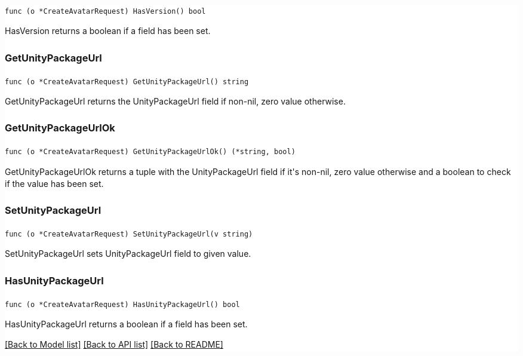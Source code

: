 `func (o *CreateAvatarRequest) HasVersion() bool`

HasVersion returns a boolean if a field has been set.

### GetUnityPackageUrl

`func (o *CreateAvatarRequest) GetUnityPackageUrl() string`

GetUnityPackageUrl returns the UnityPackageUrl field if non-nil, zero value otherwise.

### GetUnityPackageUrlOk

`func (o *CreateAvatarRequest) GetUnityPackageUrlOk() (*string, bool)`

GetUnityPackageUrlOk returns a tuple with the UnityPackageUrl field if it's non-nil, zero value otherwise
and a boolean to check if the value has been set.

### SetUnityPackageUrl

`func (o *CreateAvatarRequest) SetUnityPackageUrl(v string)`

SetUnityPackageUrl sets UnityPackageUrl field to given value.

### HasUnityPackageUrl

`func (o *CreateAvatarRequest) HasUnityPackageUrl() bool`

HasUnityPackageUrl returns a boolean if a field has been set.


[[Back to Model list]](../README.md#documentation-for-models) [[Back to API list]](../README.md#documentation-for-api-endpoints) [[Back to README]](../README.md)


